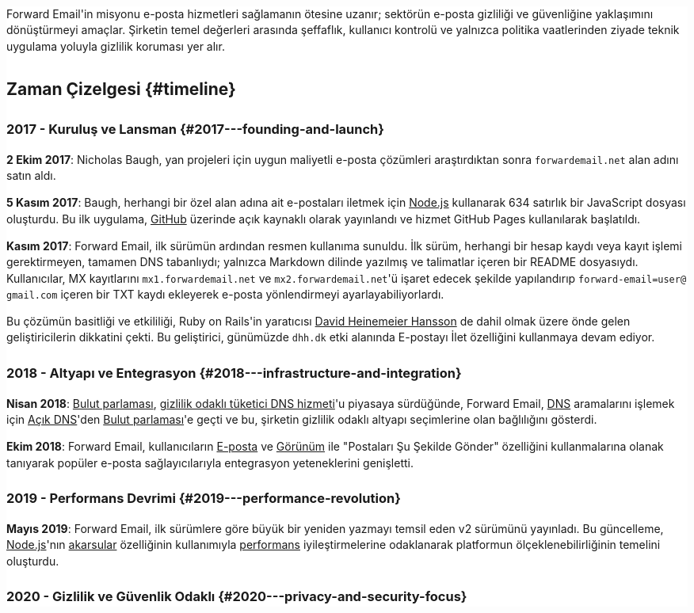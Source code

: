 Forward Email'in misyonu e-posta hizmetleri sağlamanın ötesine uzanır; sektörün e-posta gizliliği ve güvenliğine yaklaşımını dönüştürmeyi amaçlar. Şirketin temel değerleri arasında şeffaflık, kullanıcı kontrolü ve yalnızca politika vaatlerinden ziyade teknik uygulama yoluyla gizlilik koruması yer alır.

## Zaman Çizelgesi {#timeline}

### 2017 - Kuruluş ve Lansman {#2017---founding-and-launch}

**2 Ekim 2017**: Nicholas Baugh, yan projeleri için uygun maliyetli e-posta çözümleri araştırdıktan sonra `forwardemail.net` alan adını satın aldı.

**5 Kasım 2017**: Baugh, herhangi bir özel alan adına ait e-postaları iletmek için [Node.js](https://en.wikipedia.org/wiki/Node.js "Node.js") kullanarak 634 satırlık bir JavaScript dosyası oluşturdu. Bu ilk uygulama, [GitHub](https://github.com/forwardemail) üzerinde açık kaynaklı olarak yayınlandı ve hizmet GitHub Pages kullanılarak başlatıldı.

**Kasım 2017**: Forward Email, ilk sürümün ardından resmen kullanıma sunuldu. İlk sürüm, herhangi bir hesap kaydı veya kayıt işlemi gerektirmeyen, tamamen DNS tabanlıydı; yalnızca Markdown dilinde yazılmış ve talimatlar içeren bir README dosyasıydı. Kullanıcılar, MX kayıtlarını `mx1.forwardemail.net` ve `mx2.forwardemail.net`'ü işaret edecek şekilde yapılandırıp `forward-email=user@gmail.com` içeren bir TXT kaydı ekleyerek e-posta yönlendirmeyi ayarlayabiliyorlardı.

Bu çözümün basitliği ve etkililiği, Ruby on Rails'in yaratıcısı [David Heinemeier Hansson](https://dhh.dk) de dahil olmak üzere önde gelen geliştiricilerin dikkatini çekti. Bu geliştirici, günümüzde `dhh.dk` etki alanında E-postayı İlet özelliğini kullanmaya devam ediyor.

### 2018 - Altyapı ve Entegrasyon {#2018---infrastructure-and-integration}

**Nisan 2018**: [Bulut parlaması](https://en.wikipedia.org/wiki/Cloudflare "Cloudflare"), [gizlilik odaklı tüketici DNS hizmeti](https://blog.cloudflare.com/announcing-1111/)'u piyasaya sürdüğünde, Forward Email, [DNS](https://en.wikipedia.org/wiki/Domain_Name_System "Domain Name System") aramalarını işlemek için [Açık DNS](https://en.wikipedia.org/wiki/OpenDNS "OpenDNS")'den [Bulut parlaması](https://en.wikipedia.org/wiki/Cloudflare "Cloudflare")'e geçti ve bu, şirketin gizlilik odaklı altyapı seçimlerine olan bağlılığını gösterdi.

**Ekim 2018**: Forward Email, kullanıcıların [E-posta](https://en.wikipedia.org/wiki/Gmail "Gmail") ve [Görünüm](https://en.wikipedia.org/wiki/Outlook "Outlook") ile "Postaları Şu Şekilde Gönder" özelliğini kullanmalarına olanak tanıyarak popüler e-posta sağlayıcılarıyla entegrasyon yeteneklerini genişletti.

### 2019 - Performans Devrimi {#2019---performance-revolution}

**Mayıs 2019**: Forward Email, ilk sürümlere göre büyük bir yeniden yazmayı temsil eden v2 sürümünü yayınladı. Bu güncelleme, [Node.js](https://en.wikipedia.org/wiki/Node.js "Node.js")'nın [akarsular](https://en.wikipedia.org/wiki/Streams "Streams") özelliğinin kullanımıyla [performans](https://en.wikipedia.org/wiki/Software_performance_testing "Software performance testing") iyileştirmelerine odaklanarak platformun ölçeklenebilirliğinin temelini oluşturdu.

### 2020 - Gizlilik ve Güvenlik Odaklı {#2020---privacy-and-security-focus}
